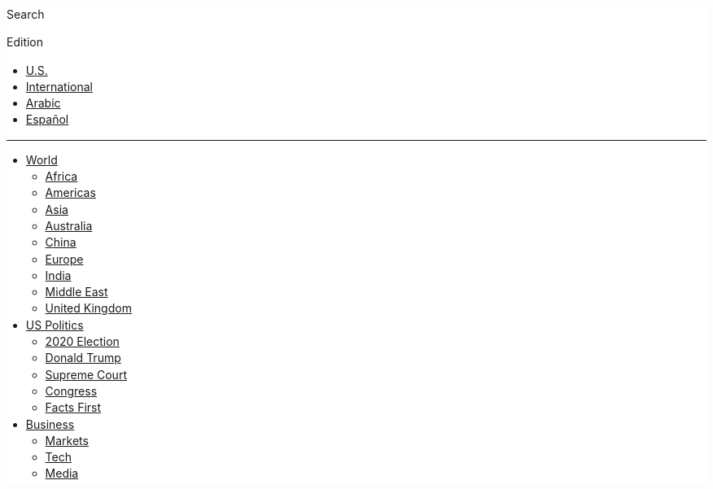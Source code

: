 </div>

<div class="Box-sc-1fet97o-0 iKQPmQ">

<div class="Text-sc-1amvtpj-0 gYetWy">

Search

</div>

<div class="Box-sc-1fet97o-0 bQmsQJ">

</div>

<div class="Box-sc-1fet97o-0 fyifOt">

</div>

</div>

<div class="Box-sc-1fet97o-0 sc-ksYbfQ dvhTeQ">

<div id="edition-picker-mobile" class="Box-sc-1fet97o-0 sc-jDwBTQ jCsxPa" open="false" tabindex="-1" data-zjs="click" data-zjs-campaign="header-edition-picker">

<div id="edition-picker-toggle-mobile" class="Flex-sc-1sqrs56-0 sc-Rmtcm kmquNA" role="button" tabindex="0" style="outline:0">

<span class="Text-sc-1amvtpj-0-span sc-bRBYWo eZeWxx">Edition</span>

</div>

<div class="Box-sc-1fet97o-0 sc-iRbamj fpjSSx">

  - [U.S.](//us.cnn.com?hpt=header_edition-picker)
  - [International](//edition.cnn.com?hpt=header_edition-picker)
  - [Arabic](//arabic.cnn.com?hpt=header_edition-picker)
  - [Español](//cnnespanol.cnn.com?hpt=header_edition-picker)

</div>

</div>

-----

</div>

<div class="Box-sc-1fet97o-0 jSTOdN">

  - [World](/world "visit the World section")
      - [Africa](/africa "visit the Africa section")
      - [Americas](/americas "visit the Americas section")
      - [Asia](/asia "visit the Asia section")
      - [Australia](/australia "visit the Australia section")
      - [China](/china "visit the China section")
      - [Europe](/europe "visit the Europe section")
      - [India](/india "visit the India section")
      - [Middle East](/middle-east "visit the Middle East section")
      - [United Kingdom](/uk "visit the United Kingdom section")
  - [US Politics](/politics "visit the US Politics section")
      - [2020
        Election](/election/2020 "visit the 2020 Election section")
      - [Donald
        Trump](/specials/politics/president-donald-trump-45 "visit the Donald Trump section")
      - [Supreme
        Court](/specials/politics/supreme-court-nine "visit the Supreme Court section")
      - [Congress](/specials/politics/congress "visit the Congress section")
      - [Facts
        First](/specials/politics/fact-check-politics "visit the Facts First section")
  - [Business](/business "visit the Business section")
      - [Markets](https://money.cnn.com/data/markets/ "visit the Markets section")
      - [Tech](/business/tech "visit the Tech section")
      - [Media](/business/media "visit the Media section")